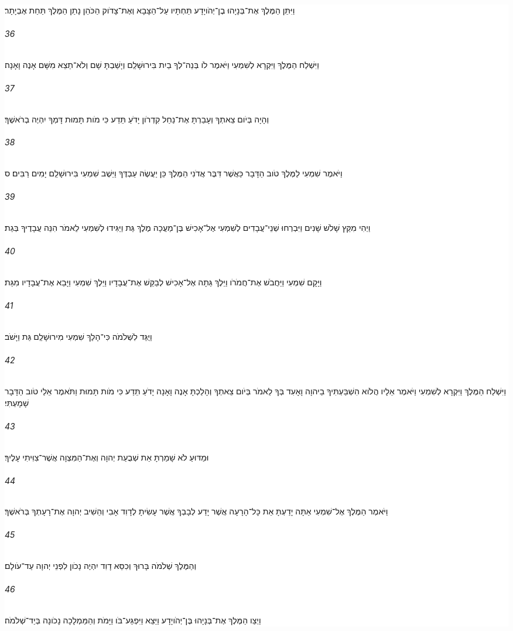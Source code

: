 וַיִּתֵּן הַמֶּלֶךְ אֶת־בְּנָיָהוּ בֶן־יְהֹויָדָע תַּחְתָּיו עַל־הַצָּבָא וְאֶת־צָדֹוק הַכֹּהֵן נָתַן הַמֶּלֶךְ תַּחַת אֶבְיָתָר׃
###### 36
וַיִּשְׁלַח הַמֶּלֶךְ וַיִּקְרָא לְשִׁמְעִי וַיֹּאמֶר לֹו בְּנֵה־לְךָ בַיִת בִּירוּשָׁלִַם וְיָשַׁבְתָּ שָׁם וְלֹא־תֵצֵא מִשָּׁם אָנֶה וָאָנָה׃
###### 37
וְהָיָה בְּיֹום צֵאתְךָ וְעָבַרְתָּ אֶת־נַחַל קִדְרֹון יָדֹעַ תֵּדַע כִּי מֹות תָּמוּת דָּמְךָ יִהְיֶה בְרֹאשֶׁךָ׃
###### 38
וַיֹּאמֶר שִׁמְעִי לַמֶּלֶךְ טֹוב הַדָּבָר כַּאֲשֶׁר דִּבֶּר אֲדֹנִי הַמֶּלֶךְ כֵּן יַעֲשֶׂה עַבְדֶּךָ וַיֵּשֶׁב שִׁמְעִי בִּירוּשָׁלִַם יָמִים רַבִּים׃ ס
###### 39
וַיְהִי מִקֵּץ שָׁלֹשׁ שָׁנִים וַיִּבְרְחוּ שְׁנֵי־עֲבָדִים לְשִׁמְעִי אֶל־אָכִישׁ בֶּן־מַעֲכָה מֶלֶךְ גַּת וַיַּגִּידוּ לְשִׁמְעִי לֵאמֹר הִנֵּה עֲבָדֶיךָ בְּגַת׃
###### 40
וַיָּקָם שִׁמְעִי וַיַּחֲבֹשׁ אֶת־חֲמֹרֹו וַיֵּלֶךְ גַּתָה אֶל־אָכִישׁ לְבַקֵּשׁ אֶת־עֲבָדָיו וַיֵּלֶךְ שִׁמְעִי וַיָּבֵא אֶת־עֲבָדָיו מִגַּת׃
###### 41
וַיֻּגַּד לִשְׁלֹמֹה כִּי־הָלַךְ שִׁמְעִי מִירוּשָׁלִַם גַּת וַיָּשֹׁב׃
###### 42
וַיִּשְׁלַח הַמֶּלֶךְ וַיִּקְרָא לְשִׁמְעִי וַיֹּאמֶר אֵלָיו הֲלֹוא הִשְׁבַּעְתִּיךָ בַיהוָה וָאָעִד בְּךָ לֵאמֹר בְּיֹום צֵאתְךָ וְהָלַכְתָּ אָנֶה וָאָנָה יָדֹעַ תֵּדַע כִּי מֹות תָּמוּת וַתֹּאמֶר אֵלַי טֹוב הַדָּבָר שָׁמָעְתִּי׃
###### 43
וּמַדּוּעַ לֹא שָׁמַרְתָּ אֵת שְׁבֻעַת יְהוָה וְאֶת־הַמִּצְוָה אֲשֶׁר־צִוִּיתִי עָלֶיךָ׃
###### 44
וַיֹּאמֶר הַמֶּלֶךְ אֶל־שִׁמְעִי אַתָּה יָדַעְתָּ אֵת כָּל־הָרָעָה אֲשֶׁר יָדַע לְבָבְךָ אֲשֶׁר עָשִׂיתָ לְדָוִד אָבִי וְהֵשִׁיב יְהוָה אֶת־רָעָתְךָ בְּרֹאשֶׁךָ׃
###### 45
וְהַמֶּלֶךְ שְׁלֹמֹה בָּרוּךְ וְכִסֵּא דָוִד יִהְיֶה נָכֹון לִפְנֵי יְהוָה עַד־עֹולָם׃
###### 46
וַיְצַו הַמֶּלֶךְ אֶת־בְּנָיָהוּ בֶּן־יְהֹויָדָע וַיֵּצֵא וַיִּפְגַּע־בֹּו וַיָּמֹת וְהַמַּמְלָכָה נָכֹונָה בְּיַד־שְׁלֹמֹה׃
